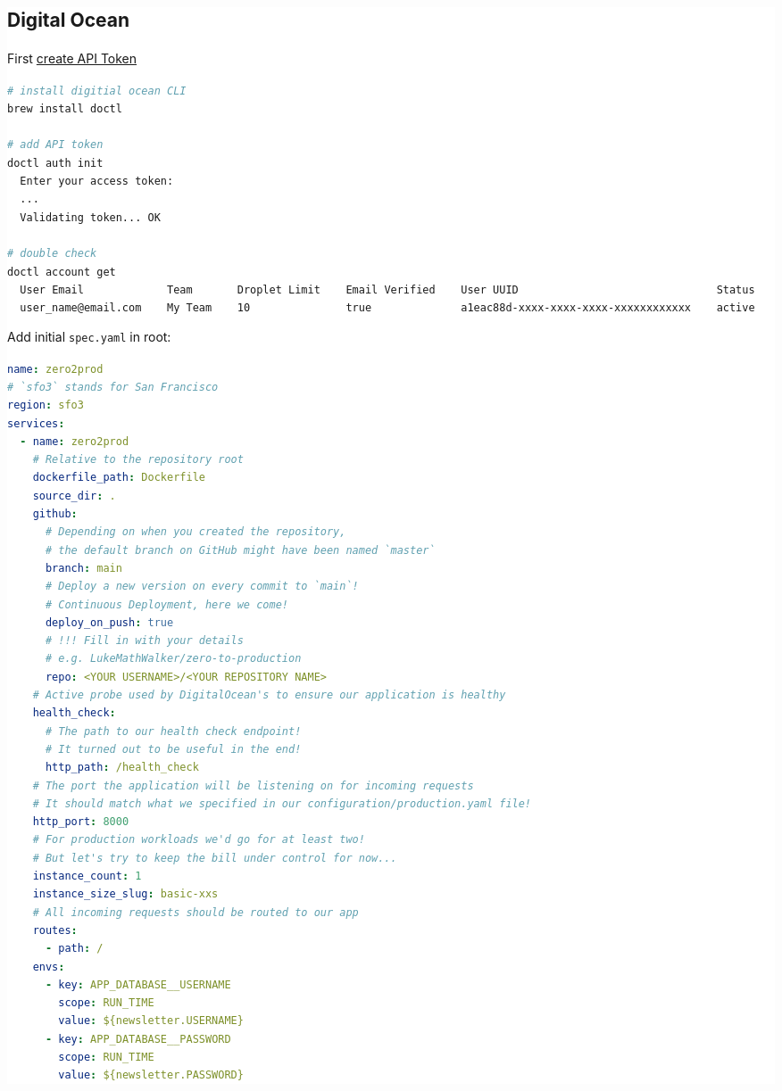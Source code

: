 ## Digital Ocean

First [create API Token](https://cloud.digitalocean.com/account/api/tokens)

```sh
# install digitial ocean CLI
brew install doctl

# add API token
doctl auth init
  Enter your access token:
  ...
  Validating token... OK

# double check
doctl account get
  User Email             Team       Droplet Limit    Email Verified    User UUID                               Status
  user_name@email.com    My Team    10               true              a1eac88d-xxxx-xxxx-xxxx-xxxxxxxxxxxx    active
```

Add initial `spec.yaml` in root:

```yaml
name: zero2prod
# `sfo3` stands for San Francisco
region: sfo3
services:
  - name: zero2prod
    # Relative to the repository root
    dockerfile_path: Dockerfile
    source_dir: .
    github:
      # Depending on when you created the repository,
      # the default branch on GitHub might have been named `master`
      branch: main
      # Deploy a new version on every commit to `main`!
      # Continuous Deployment, here we come!
      deploy_on_push: true
      # !!! Fill in with your details
      # e.g. LukeMathWalker/zero-to-production
      repo: <YOUR USERNAME>/<YOUR REPOSITORY NAME>
    # Active probe used by DigitalOcean's to ensure our application is healthy
    health_check:
      # The path to our health check endpoint!
      # It turned out to be useful in the end!
      http_path: /health_check
    # The port the application will be listening on for incoming requests
    # It should match what we specified in our configuration/production.yaml file!
    http_port: 8000
    # For production workloads we'd go for at least two!
    # But let's try to keep the bill under control for now...
    instance_count: 1
    instance_size_slug: basic-xxs
    # All incoming requests should be routed to our app
    routes:
      - path: /
    envs:
      - key: APP_DATABASE__USERNAME
        scope: RUN_TIME
        value: ${newsletter.USERNAME}
      - key: APP_DATABASE__PASSWORD
        scope: RUN_TIME
        value: ${newsletter.PASSWORD}
```